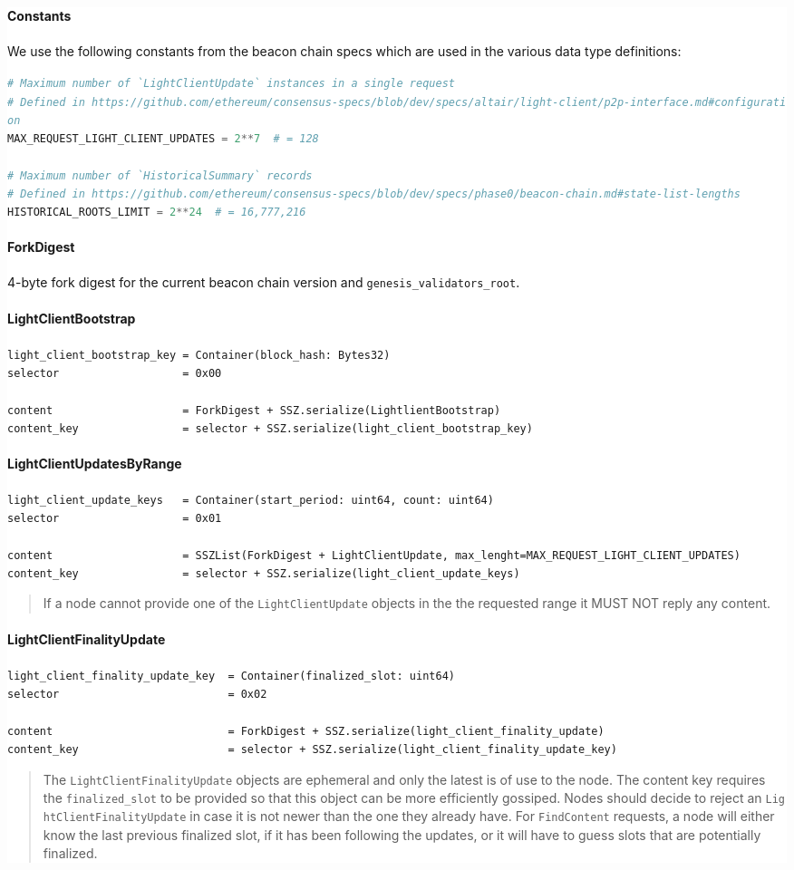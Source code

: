 #### Constants

We use the following constants from the beacon chain specs which are used in the various data type definitions:

```py
# Maximum number of `LightClientUpdate` instances in a single request
# Defined in https://github.com/ethereum/consensus-specs/blob/dev/specs/altair/light-client/p2p-interface.md#configuration
MAX_REQUEST_LIGHT_CLIENT_UPDATES = 2**7  # = 128

# Maximum number of `HistoricalSummary` records
# Defined in https://github.com/ethereum/consensus-specs/blob/dev/specs/phase0/beacon-chain.md#state-list-lengths
HISTORICAL_ROOTS_LIMIT = 2**24  # = 16,777,216
```

#### ForkDigest
4-byte fork digest for the current beacon chain version and ``genesis_validators_root``.

#### LightClientBootstrap

```
light_client_bootstrap_key = Container(block_hash: Bytes32)
selector                   = 0x00

content                    = ForkDigest + SSZ.serialize(LightlientBootstrap)
content_key                = selector + SSZ.serialize(light_client_bootstrap_key)
```

#### LightClientUpdatesByRange

```
light_client_update_keys   = Container(start_period: uint64, count: uint64)
selector                   = 0x01

content                    = SSZList(ForkDigest + LightClientUpdate, max_lenght=MAX_REQUEST_LIGHT_CLIENT_UPDATES)
content_key                = selector + SSZ.serialize(light_client_update_keys)
```

> If a node cannot provide one of the `LightClientUpdate` objects in the
the requested range it MUST NOT reply any content.

#### LightClientFinalityUpdate

```
light_client_finality_update_key  = Container(finalized_slot: uint64)
selector                          = 0x02

content                           = ForkDigest + SSZ.serialize(light_client_finality_update)
content_key                       = selector + SSZ.serialize(light_client_finality_update_key)
```

> The `LightClientFinalityUpdate` objects are ephemeral and only the latest is
of use to the node. The content key requires the `finalized_slot` to be provided
so that this object can be more efficiently gossiped. Nodes should decide to
reject an `LightClientFinalityUpdate` in case it is not newer than the one they
already have.
For `FindContent` requests, a node will either know the last previous finalized
slot, if it has been following the updates, or it will have to guess slots that
are potentially finalized.
